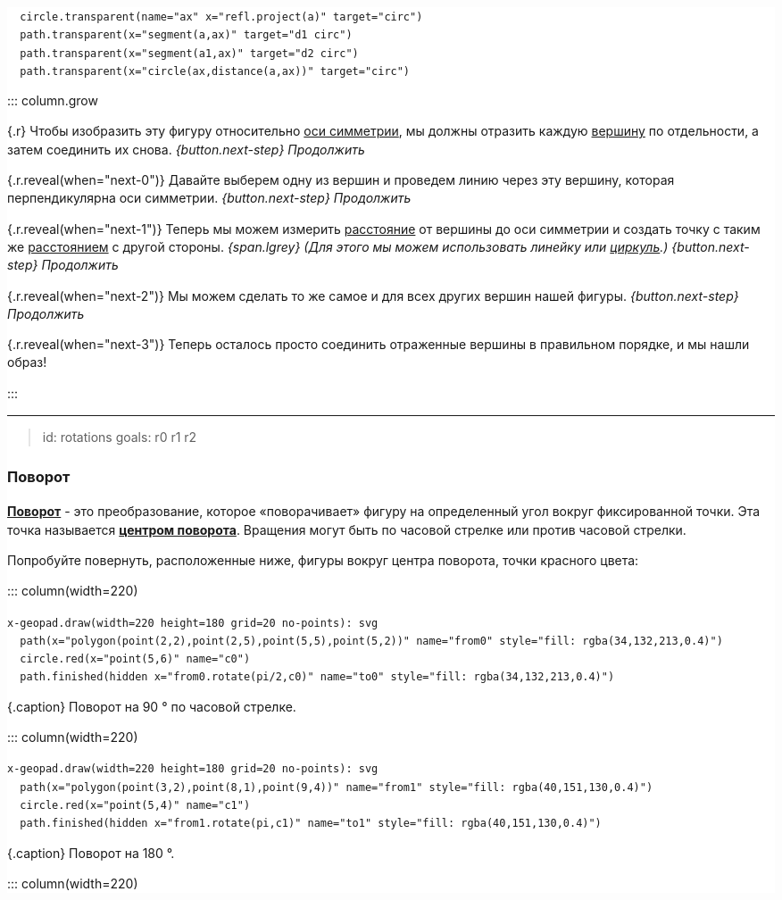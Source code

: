       circle.transparent(name="ax" x="refl.project(a)" target="circ")
      path.transparent(x="segment(a,ax)" target="d1 circ")
      path.transparent(x="segment(a1,ax)" target="d2 circ")
      path.transparent(x="circle(ax,distance(a,ax))" target="circ")

::: column.grow

{.r} Чтобы изобразить эту фигуру относительно [оси симметрии](target:refl), мы должны отразить каждую [вершину](gloss:polygon-vertex) по отдельности, а затем соединить их снова. _{button.next-step} Продолжить_

{.r.reveal(when="next-0")} Давайте выберем одну из вершин и проведем линию через эту вершину, которая перпендикулярна оси симметрии. _{button.next-step} Продолжить_

{.r.reveal(when="next-1")} Теперь мы можем измерить [расстояние](target:d1) от вершины до оси симметрии и создать точку с таким же [расстоянием](target:d2) с другой стороны. _{span.lgrey} (Для этого мы можем использовать линейку или [циркуль](target:circ).)_ _{button.next-step} Продолжить_

{.r.reveal(when="next-2")} Мы можем сделать то же самое и для всех других вершин нашей фигуры. _{button.next-step} Продолжить_

{.r.reveal(when="next-3")} Теперь осталось просто соединить отраженные вершины в правильном порядке, и мы нашли образ!

:::

---

> id: rotations
> goals: r0 r1 r2

### Поворот

[__Поворот__](gloss:rotation) - это преобразование, которое «поворачивает» фигуру на определенный угол вокруг фиксированной точки. Эта точка называется [__центром поворота__](gloss:center-of-rotation). Вращения могут быть по часовой стрелке или против часовой стрелки.

Попробуйте повернуть, расположенные ниже, фигуры вокруг центра поворота, точки красного цвета:

::: column(width=220)

    x-geopad.draw(width=220 height=180 grid=20 no-points): svg
      path(x="polygon(point(2,2),point(2,5),point(5,5),point(5,2))" name="from0" style="fill: rgba(34,132,213,0.4)")
      circle.red(x="point(5,6)" name="c0")
      path.finished(hidden x="from0.rotate(pi/2,c0)" name="to0" style="fill: rgba(34,132,213,0.4)")

{.caption} Поворот на 90 ° по часовой стрелке.

::: column(width=220)

    x-geopad.draw(width=220 height=180 grid=20 no-points): svg
      path(x="polygon(point(3,2),point(8,1),point(9,4))" name="from1" style="fill: rgba(40,151,130,0.4)")
      circle.red(x="point(5,4)" name="c1")
      path.finished(hidden x="from1.rotate(pi,c1)" name="to1" style="fill: rgba(40,151,130,0.4)")

{.caption} Поворот на 180 °.

::: column(width=220)
